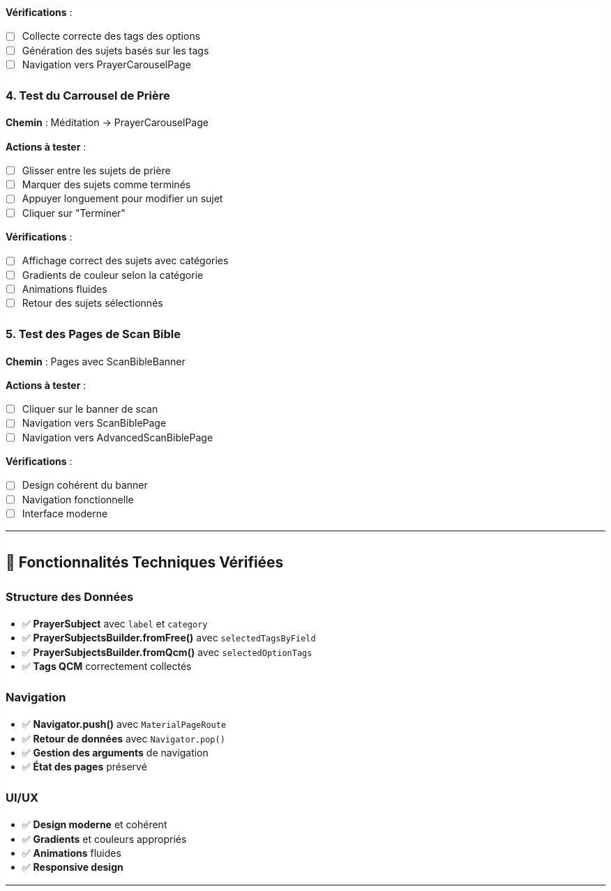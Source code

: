 **Vérifications** :
- [ ] Collecte correcte des tags des options
- [ ] Génération des sujets basés sur les tags
- [ ] Navigation vers PrayerCarouselPage

### **4. Test du Carrousel de Prière**
**Chemin** : Méditation → PrayerCarouselPage

**Actions à tester** :
- [ ] Glisser entre les sujets de prière
- [ ] Marquer des sujets comme terminés
- [ ] Appuyer longuement pour modifier un sujet
- [ ] Cliquer sur "Terminer"

**Vérifications** :
- [ ] Affichage correct des sujets avec catégories
- [ ] Gradients de couleur selon la catégorie
- [ ] Animations fluides
- [ ] Retour des sujets sélectionnés

### **5. Test des Pages de Scan Bible**
**Chemin** : Pages avec ScanBibleBanner

**Actions à tester** :
- [ ] Cliquer sur le banner de scan
- [ ] Navigation vers ScanBiblePage
- [ ] Navigation vers AdvancedScanBiblePage

**Vérifications** :
- [ ] Design cohérent du banner
- [ ] Navigation fonctionnelle
- [ ] Interface moderne

---

## 🔧 **Fonctionnalités Techniques Vérifiées**

### **Structure des Données**
- ✅ **PrayerSubject** avec `label` et `category`
- ✅ **PrayerSubjectsBuilder.fromFree()** avec `selectedTagsByField`
- ✅ **PrayerSubjectsBuilder.fromQcm()** avec `selectedOptionTags`
- ✅ **Tags QCM** correctement collectés

### **Navigation**
- ✅ **Navigator.push()** avec `MaterialPageRoute`
- ✅ **Retour de données** avec `Navigator.pop()`
- ✅ **Gestion des arguments** de navigation
- ✅ **État des pages** préservé

### **UI/UX**
- ✅ **Design moderne** et cohérent
- ✅ **Gradients** et couleurs appropriés
- ✅ **Animations** fluides
- ✅ **Responsive design**

---